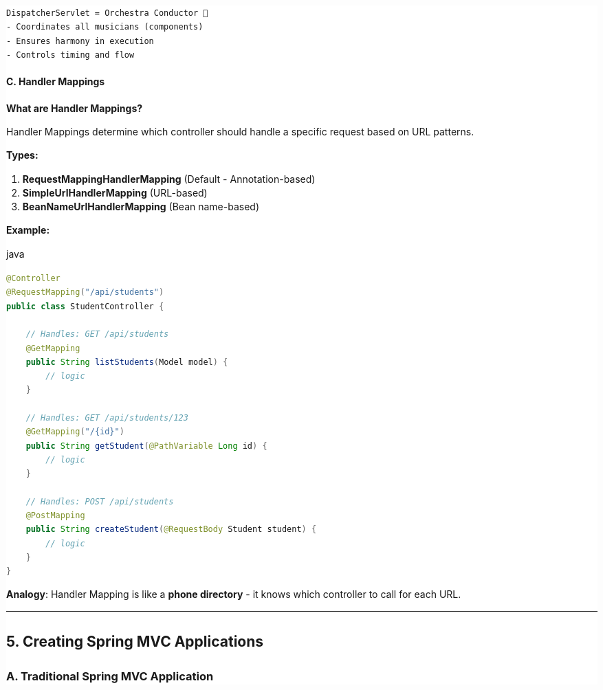 ```
DispatcherServlet = Orchestra Conductor 🎼
- Coordinates all musicians (components)
- Ensures harmony in execution
- Controls timing and flow
```

#### C. Handler Mappings

**What are Handler Mappings?**

Handler Mappings determine which controller should handle a specific request based on URL patterns.

**Types:**

1.  **RequestMappingHandlerMapping** (Default - Annotation-based)
2.  **SimpleUrlHandlerMapping** (URL-based)
3.  **BeanNameUrlHandlerMapping** (Bean name-based)

**Example:**

java

```java
@Controller
@RequestMapping("/api/students")
public class StudentController {
    
    // Handles: GET /api/students
    @GetMapping
    public String listStudents(Model model) {
        // logic
    }
    
    // Handles: GET /api/students/123
    @GetMapping("/{id}")
    public String getStudent(@PathVariable Long id) {
        // logic
    }
    
    // Handles: POST /api/students
    @PostMapping
    public String createStudent(@RequestBody Student student) {
        // logic
    }
}
```

**Analogy**: Handler Mapping is like a **phone directory** - it knows which controller to call for each URL.

----------

## 5. Creating Spring MVC Applications 

### A. Traditional Spring MVC Application
